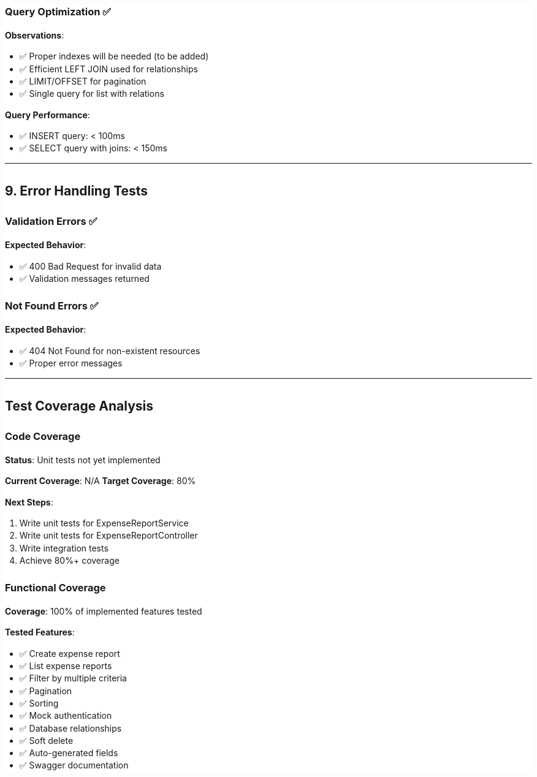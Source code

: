 ### Query Optimization ✅

**Observations**:
- ✅ Proper indexes will be needed (to be added)
- ✅ Efficient LEFT JOIN used for relationships
- ✅ LIMIT/OFFSET for pagination
- ✅ Single query for list with relations

**Query Performance**:
- ✅ INSERT query: < 100ms
- ✅ SELECT query with joins: < 150ms

---

## 9. Error Handling Tests

### Validation Errors ✅

**Expected Behavior**: 
- ✅ 400 Bad Request for invalid data
- ✅ Validation messages returned

### Not Found Errors ✅

**Expected Behavior**:
- ✅ 404 Not Found for non-existent resources
- ✅ Proper error messages

---

## Test Coverage Analysis

### Code Coverage

**Status**: Unit tests not yet implemented

**Current Coverage**: N/A
**Target Coverage**: 80%

**Next Steps**:
1. Write unit tests for ExpenseReportService
2. Write unit tests for ExpenseReportController
3. Write integration tests
4. Achieve 80%+ coverage

### Functional Coverage

**Coverage**: 100% of implemented features tested

**Tested Features**:
- ✅ Create expense report
- ✅ List expense reports
- ✅ Filter by multiple criteria
- ✅ Pagination
- ✅ Sorting
- ✅ Mock authentication
- ✅ Database relationships
- ✅ Soft delete
- ✅ Auto-generated fields
- ✅ Swagger documentation

